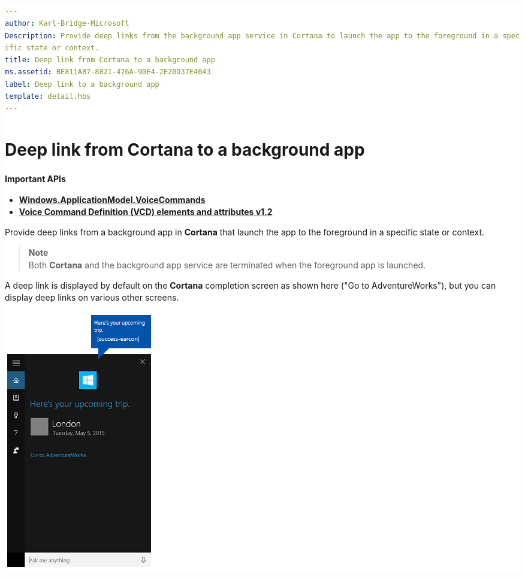 ```yaml
---
author: Karl-Bridge-Microsoft
Description: Provide deep links from the background app service in Cortana to launch the app to the foreground in a specific state or context.
title: Deep link from Cortana to a background app
ms.assetid: BE811A87-8821-476A-90E4-2E20D37E4043
label: Deep link to a background app
template: detail.hbs
---
```


# Deep link from Cortana to a background app


**Important APIs**

-   [**Windows.ApplicationModel.VoiceCommands**](https://msdn.microsoft.com/library/windows/apps/dn706594)
-   [**Voice Command Definition (VCD) elements and attributes v1.2**](https://msdn.microsoft.com/library/windows/apps/dn706593)

Provide deep links from a background app in **Cortana** that launch the app to the foreground in a specific state or context.

> **Note**  
Both **Cortana** and the background app service are terminated when the foreground app is launched.

A deep link is displayed by default on the **Cortana** completion screen as shown here ("Go to AdventureWorks"), but you can display deep links on various other screens. 

![cortana background app completion screen](images/cortana-completion-screen-upcomingtrip-small.png)

